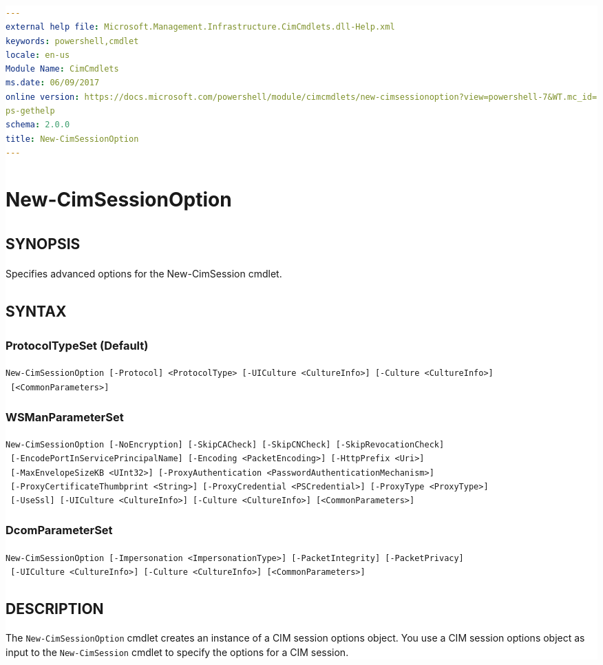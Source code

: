 ```yaml
---
external help file: Microsoft.Management.Infrastructure.CimCmdlets.dll-Help.xml
keywords: powershell,cmdlet
locale: en-us
Module Name: CimCmdlets
ms.date: 06/09/2017
online version: https://docs.microsoft.com/powershell/module/cimcmdlets/new-cimsessionoption?view=powershell-7&WT.mc_id=ps-gethelp
schema: 2.0.0
title: New-CimSessionOption
---
```


# New-CimSessionOption

## SYNOPSIS
Specifies advanced options for the New-CimSession cmdlet.

## SYNTAX

### ProtocolTypeSet (Default)

```
New-CimSessionOption [-Protocol] <ProtocolType> [-UICulture <CultureInfo>] [-Culture <CultureInfo>]
 [<CommonParameters>]
```

### WSManParameterSet

```
New-CimSessionOption [-NoEncryption] [-SkipCACheck] [-SkipCNCheck] [-SkipRevocationCheck]
 [-EncodePortInServicePrincipalName] [-Encoding <PacketEncoding>] [-HttpPrefix <Uri>]
 [-MaxEnvelopeSizeKB <UInt32>] [-ProxyAuthentication <PasswordAuthenticationMechanism>]
 [-ProxyCertificateThumbprint <String>] [-ProxyCredential <PSCredential>] [-ProxyType <ProxyType>]
 [-UseSsl] [-UICulture <CultureInfo>] [-Culture <CultureInfo>] [<CommonParameters>]
```

### DcomParameterSet

```
New-CimSessionOption [-Impersonation <ImpersonationType>] [-PacketIntegrity] [-PacketPrivacy]
 [-UICulture <CultureInfo>] [-Culture <CultureInfo>] [<CommonParameters>]
```

## DESCRIPTION

The `New-CimSessionOption` cmdlet creates an instance of a CIM session options object. You use a CIM
session options object as input to the `New-CimSession` cmdlet to specify the options for a CIM
session.
